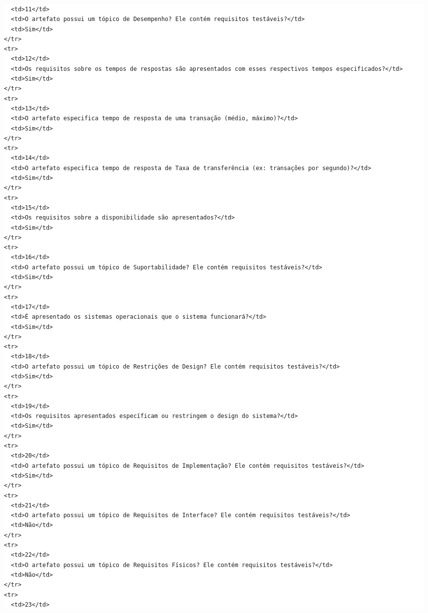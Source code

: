       <td>11</td>
      <td>O artefato possui um tópico de Desempenho? Ele contém requisitos testáveis?</td>
      <td>Sim</td>
    </tr>
    <tr>
      <td>12</td>
      <td>Os requisitos sobre os tempos de respostas são apresentados com esses respectivos tempos especificados?</td>
      <td>Sim</td>
    </tr>
    <tr>
      <td>13</td>
      <td>O artefato especifica tempo de resposta de uma transação (médio, máximo)?</td>
      <td>Sim</td>
    </tr>
    <tr>
      <td>14</td>
      <td>O artefato especifica tempo de resposta de Taxa de transferência (ex: transações por segundo)?</td>
      <td>Sim</td>
    </tr>
    <tr>
      <td>15</td>
      <td>Os requisitos sobre a disponibilidade são apresentados?</td>
      <td>Sim</td>
    </tr>
    <tr>
      <td>16</td>
      <td>O artefato possui um tópico de Suportabilidade? Ele contém requisitos testáveis?</td>
      <td>Sim</td>
    </tr>
    <tr>
      <td>17</td>
      <td>É apresentado os sistemas operacionais que o sistema funcionará?</td>
      <td>Sim</td>
    </tr>
    <tr>
      <td>18</td>
      <td>O artefato possui um tópico de Restrições de Design? Ele contém requisitos testáveis?</td>
      <td>Sim</td>
    </tr>
    <tr>
      <td>19</td>
      <td>Os requisitos apresentados específicam ou restringem o design do sistema?</td>
      <td>Sim</td>
    </tr>
    <tr>
      <td>20</td>
      <td>O artefato possui um tópico de Requisitos de Implementação? Ele contém requisitos testáveis?</td>
      <td>Sim</td>
    </tr>
    <tr>
      <td>21</td>
      <td>O artefato possui um tópico de Requisitos de Interface? Ele contém requisitos testáveis?</td>
      <td>Não</td>
    </tr>
    <tr>
      <td>22</td>
      <td>O artefato possui um tópico de Requisitos Físicos? Ele contém requisitos testáveis?</td>
      <td>Não</td>
    </tr>
    <tr>
      <td>23</td>